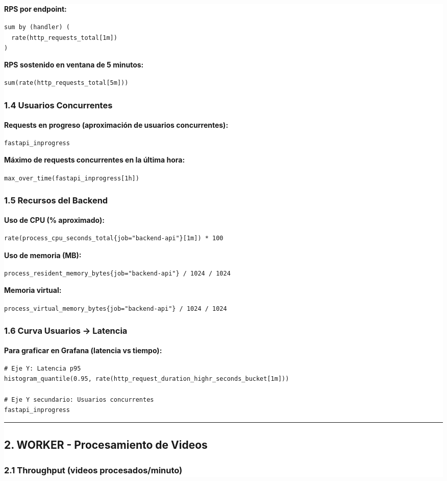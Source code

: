 **RPS por endpoint:**
```promql
sum by (handler) (
  rate(http_requests_total[1m])
)
```

**RPS sostenido en ventana de 5 minutos:**
```promql
sum(rate(http_requests_total[5m]))
```

### 1.4 Usuarios Concurrentes

**Requests en progreso (aproximación de usuarios concurrentes):**
```promql
fastapi_inprogress
```

**Máximo de requests concurrentes en la última hora:**
```promql
max_over_time(fastapi_inprogress[1h])
```

### 1.5 Recursos del Backend

**Uso de CPU (% aproximado):**
```promql
rate(process_cpu_seconds_total{job="backend-api"}[1m]) * 100
```

**Uso de memoria (MB):**
```promql
process_resident_memory_bytes{job="backend-api"} / 1024 / 1024
```

**Memoria virtual:**
```promql
process_virtual_memory_bytes{job="backend-api"} / 1024 / 1024
```

### 1.6 Curva Usuarios → Latencia

**Para graficar en Grafana (latencia vs tiempo):**
```promql
# Eje Y: Latencia p95
histogram_quantile(0.95, rate(http_request_duration_highr_seconds_bucket[1m]))

# Eje Y secundario: Usuarios concurrentes
fastapi_inprogress
```

---

## 2. WORKER - Procesamiento de Videos

### 2.1 Throughput (videos procesados/minuto)
